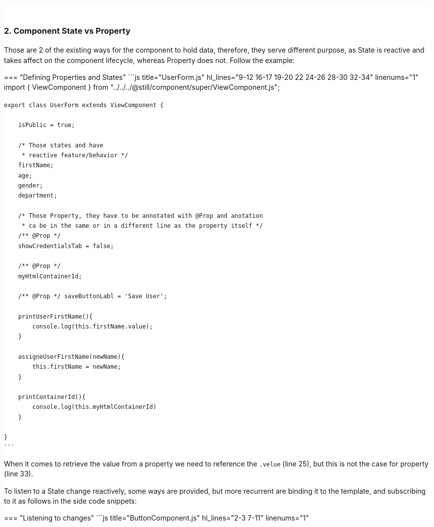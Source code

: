 

<br>

### 2. Component State vs Property

Those are 2 of the existing ways for the component to hold data, therefore, they serve different purpose, as State is reactive and takes affect on the component lifecycle, whereas Property does not. Follow the example:

=== "Defining Properties and States"
	```js title="UserForm.js" hl_lines="9-12 16-17 19-20 22 24-26 28-30 32-34" linenums="1"
	import { ViewComponent } from "../../../@still/component/super/ViewComponent.js";

	export class UserForm extends ViewComponent {

		isPublic = true;

		/* Those states and have
		 * reactive feature/behavior */
		firstName;
		age;
		gender;
		department;

		/* Those Property, they have to be annotated with @Prop and anotation
		 * ca be in the same or in a different line as the property itself */
		/** @Prop */ 
		showCredentialsTab = false;

		/** @Prop */ 
		myHtmlContainerId;
		
		/** @Prop */ saveButtonLabl = 'Save User';

		printUserFirstName(){
			console.log(this.firstName.value);
		}

		assigneUserFirstName(newName){
			this.firstName = newName;
		}

		printContainerId(){
			console.log(this.myHtmlContainerId)
		}

	}
	```

When it comes to retrieve the value from a property we need to reference the `.velue` (line 25), but this is not the case for property (line 33). 

To listen to a State change reactively, some ways are provided, but more recurrent are binding it to the template, and subscribing to it as follows in the side code snippets:

=== "Listening to changes"
	```js title="ButtonComponent.js" hl_lines="2-3 7-11" linenums="1"
	